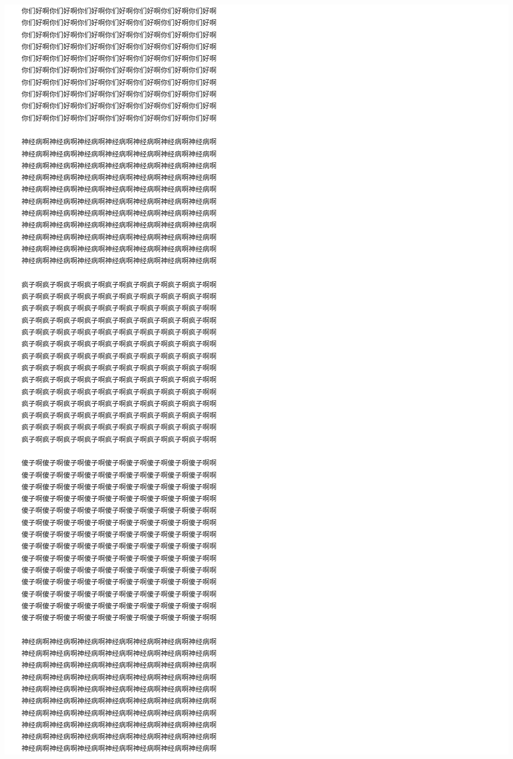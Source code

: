 ```javascript
	你们好啊你们好啊你们好啊你们好啊你们好啊你们好啊你们好啊
	你们好啊你们好啊你们好啊你们好啊你们好啊你们好啊你们好啊
	你们好啊你们好啊你们好啊你们好啊你们好啊你们好啊你们好啊
	你们好啊你们好啊你们好啊你们好啊你们好啊你们好啊你们好啊
	你们好啊你们好啊你们好啊你们好啊你们好啊你们好啊你们好啊
	你们好啊你们好啊你们好啊你们好啊你们好啊你们好啊你们好啊
	你们好啊你们好啊你们好啊你们好啊你们好啊你们好啊你们好啊
	你们好啊你们好啊你们好啊你们好啊你们好啊你们好啊你们好啊
	你们好啊你们好啊你们好啊你们好啊你们好啊你们好啊你们好啊
	你们好啊你们好啊你们好啊你们好啊你们好啊你们好啊你们好啊
	
	神经病啊神经病啊神经病啊神经病啊神经病啊神经病啊神经病啊
	神经病啊神经病啊神经病啊神经病啊神经病啊神经病啊神经病啊
	神经病啊神经病啊神经病啊神经病啊神经病啊神经病啊神经病啊
	神经病啊神经病啊神经病啊神经病啊神经病啊神经病啊神经病啊
	神经病啊神经病啊神经病啊神经病啊神经病啊神经病啊神经病啊
	神经病啊神经病啊神经病啊神经病啊神经病啊神经病啊神经病啊
	神经病啊神经病啊神经病啊神经病啊神经病啊神经病啊神经病啊
	神经病啊神经病啊神经病啊神经病啊神经病啊神经病啊神经病啊
	神经病啊神经病啊神经病啊神经病啊神经病啊神经病啊神经病啊
	神经病啊神经病啊神经病啊神经病啊神经病啊神经病啊神经病啊
	神经病啊神经病啊神经病啊神经病啊神经病啊神经病啊神经病啊
	
	疯子啊疯子啊疯子啊疯子啊疯子啊疯子啊疯子啊疯子啊疯子啊啊
	疯子啊疯子啊疯子啊疯子啊疯子啊疯子啊疯子啊疯子啊疯子啊啊
	疯子啊疯子啊疯子啊疯子啊疯子啊疯子啊疯子啊疯子啊疯子啊啊
	疯子啊疯子啊疯子啊疯子啊疯子啊疯子啊疯子啊疯子啊疯子啊啊
	疯子啊疯子啊疯子啊疯子啊疯子啊疯子啊疯子啊疯子啊疯子啊啊
	疯子啊疯子啊疯子啊疯子啊疯子啊疯子啊疯子啊疯子啊疯子啊啊
	疯子啊疯子啊疯子啊疯子啊疯子啊疯子啊疯子啊疯子啊疯子啊啊
	疯子啊疯子啊疯子啊疯子啊疯子啊疯子啊疯子啊疯子啊疯子啊啊
	疯子啊疯子啊疯子啊疯子啊疯子啊疯子啊疯子啊疯子啊疯子啊啊
	疯子啊疯子啊疯子啊疯子啊疯子啊疯子啊疯子啊疯子啊疯子啊啊
	疯子啊疯子啊疯子啊疯子啊疯子啊疯子啊疯子啊疯子啊疯子啊啊
	疯子啊疯子啊疯子啊疯子啊疯子啊疯子啊疯子啊疯子啊疯子啊啊
	疯子啊疯子啊疯子啊疯子啊疯子啊疯子啊疯子啊疯子啊疯子啊啊
	疯子啊疯子啊疯子啊疯子啊疯子啊疯子啊疯子啊疯子啊疯子啊啊
	
	傻子啊傻子啊傻子啊傻子啊傻子啊傻子啊傻子啊傻子啊傻子啊啊
	傻子啊傻子啊傻子啊傻子啊傻子啊傻子啊傻子啊傻子啊傻子啊啊
	傻子啊傻子啊傻子啊傻子啊傻子啊傻子啊傻子啊傻子啊傻子啊啊
	傻子啊傻子啊傻子啊傻子啊傻子啊傻子啊傻子啊傻子啊傻子啊啊
	傻子啊傻子啊傻子啊傻子啊傻子啊傻子啊傻子啊傻子啊傻子啊啊
	傻子啊傻子啊傻子啊傻子啊傻子啊傻子啊傻子啊傻子啊傻子啊啊
	傻子啊傻子啊傻子啊傻子啊傻子啊傻子啊傻子啊傻子啊傻子啊啊
	傻子啊傻子啊傻子啊傻子啊傻子啊傻子啊傻子啊傻子啊傻子啊啊
	傻子啊傻子啊傻子啊傻子啊傻子啊傻子啊傻子啊傻子啊傻子啊啊
	傻子啊傻子啊傻子啊傻子啊傻子啊傻子啊傻子啊傻子啊傻子啊啊
	傻子啊傻子啊傻子啊傻子啊傻子啊傻子啊傻子啊傻子啊傻子啊啊
	傻子啊傻子啊傻子啊傻子啊傻子啊傻子啊傻子啊傻子啊傻子啊啊
	傻子啊傻子啊傻子啊傻子啊傻子啊傻子啊傻子啊傻子啊傻子啊啊
	傻子啊傻子啊傻子啊傻子啊傻子啊傻子啊傻子啊傻子啊傻子啊啊
	
	神经病啊神经病啊神经病啊神经病啊神经病啊神经病啊神经病啊
	神经病啊神经病啊神经病啊神经病啊神经病啊神经病啊神经病啊
	神经病啊神经病啊神经病啊神经病啊神经病啊神经病啊神经病啊
	神经病啊神经病啊神经病啊神经病啊神经病啊神经病啊神经病啊
	神经病啊神经病啊神经病啊神经病啊神经病啊神经病啊神经病啊
	神经病啊神经病啊神经病啊神经病啊神经病啊神经病啊神经病啊
	神经病啊神经病啊神经病啊神经病啊神经病啊神经病啊神经病啊
	神经病啊神经病啊神经病啊神经病啊神经病啊神经病啊神经病啊
	神经病啊神经病啊神经病啊神经病啊神经病啊神经病啊神经病啊
	神经病啊神经病啊神经病啊神经病啊神经病啊神经病啊神经病啊
```